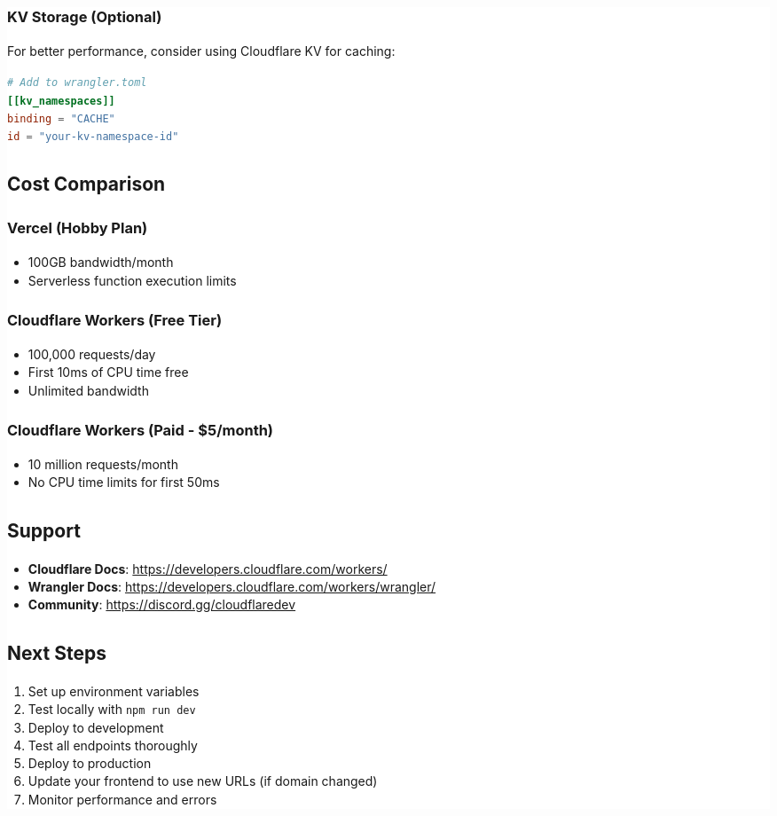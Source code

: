 ### KV Storage (Optional)

For better performance, consider using Cloudflare KV for caching:

```toml
# Add to wrangler.toml
[[kv_namespaces]]
binding = "CACHE"
id = "your-kv-namespace-id"
```

## Cost Comparison

### Vercel (Hobby Plan)
- 100GB bandwidth/month
- Serverless function execution limits

### Cloudflare Workers (Free Tier)
- 100,000 requests/day
- First 10ms of CPU time free
- Unlimited bandwidth

### Cloudflare Workers (Paid - $5/month)
- 10 million requests/month
- No CPU time limits for first 50ms

## Support

- **Cloudflare Docs**: https://developers.cloudflare.com/workers/
- **Wrangler Docs**: https://developers.cloudflare.com/workers/wrangler/
- **Community**: https://discord.gg/cloudflaredev

## Next Steps

1. Set up environment variables
2. Test locally with `npm run dev`
3. Deploy to development
4. Test all endpoints thoroughly
5. Deploy to production
6. Update your frontend to use new URLs (if domain changed)
7. Monitor performance and errors
